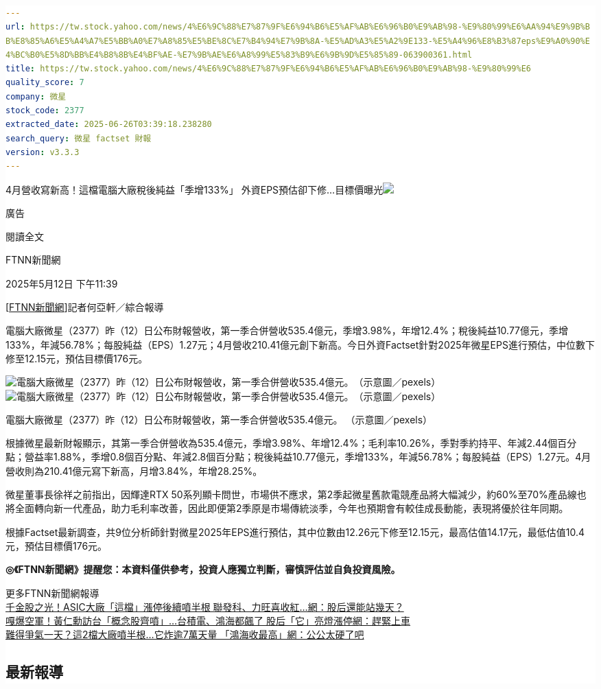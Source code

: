 ```yaml
---
url: https://tw.stock.yahoo.com/news/4%E6%9C%88%E7%87%9F%E6%94%B6%E5%AF%AB%E6%96%B0%E9%AB%98-%E9%80%99%E6%AA%94%E9%9B%BB%E8%85%A6%E5%A4%A7%E5%BB%A0%E7%A8%85%E5%BE%8C%E7%B4%94%E7%9B%8A-%E5%AD%A3%E5%A2%9E133-%E5%A4%96%E8%B3%87eps%E9%A0%90%E4%BC%B0%E5%8D%BB%E4%B8%8B%E4%BF%AE-%E7%9B%AE%E6%A8%99%E5%83%B9%E6%9B%9D%E5%85%89-063900361.html
title: https://tw.stock.yahoo.com/news/4%E6%9C%88%E7%87%9F%E6%94%B6%E5%AF%AB%E6%96%B0%E9%AB%98-%E9%80%99%E6
quality_score: 7
company: 微星
stock_code: 2377
extracted_date: 2025-06-26T03:39:18.238280
search_query: 微星 factset 財報
version: v3.3.3
---
```


4月營收寫新高！這檔電腦大廠稅後純益「季增133%」 外資EPS預估卻下修…目標價曝光![](/_td_api/beacon/info?beaconType=noJSenabled&bucket=finance-TW-zh-Hant-TW-def&code=pageRender&device=desktop&lang=zh-Hant-TW&pageName=deeplink®ion=TW&rid=16s6hf9k5pg6u&site=finance&t=1750909150420)

廣告

閱讀全文

FTNN新聞網

2025年5月12日 下午11:39

[[FTNN新聞網](https://tw.news.yahoo.com/tag/FTNN新聞網)]記者何亞軒／綜合報導

電腦大廠微星（2377）昨（12）日公布財報營收，第一季合併營收535.4億元，季增3.98%，年增12.4%；稅後純益10.77億元，季增133%，年減56.78%；每股純益（EPS）1.27元；4月營收210.41億元創下新高。今日外資Factset針對2025年微星EPS進行預估，中位數下修至12.15元，預估目標價176元。

![電腦大廠微星（2377）昨（12）日公布財報營收，第一季合併營收535.4億元。　（示意圖／pexels）]()![電腦大廠微星（2377）昨（12）日公布財報營收，第一季合併營收535.4億元。　（示意圖／pexels）](https://s.yimg.com/ny/api/res/1.2/2.6vu2sCBhvP_g1kqZ1qeg--/YXBwaWQ9aGlnaGxhbmRlcjt3PTk2MDtoPTY0MDtjZj13ZWJw/https://media.zenfs.com/ko/ftnn_com_tw_939/3f7aa80b430937b94aa702560f002ebb)

電腦大廠微星（2377）昨（12）日公布財報營收，第一季合併營收535.4億元。 （示意圖／pexels）

根據微星最新財報顯示，其第一季合併營收為535.4億元，季增3.98%、年增12.4%；毛利率10.26%，季對季約持平、年減2.44個百分點；營益率1.88%，季增0.8個百分點、年減2.8個百分點；稅後純益10.77億元，季增133%，年減56.78%；每股純益（EPS）1.27元。4月營收則為210.41億元寫下新高，月增3.84%，年增28.25%。

微星董事長徐祥之前指出，因輝達RTX 50系列顯卡問世，市場供不應求，第2季起微星舊款電競產品將大幅減少，約60%至70%產品線也將全面轉向新一代產品，助力毛利率改善，因此即便第2季原是市場傳統淡季，今年也預期會有較佳成長動能，表現將優於往年同期。

根據Factset最新調查，共9位分析師針對微星2025年EPS進行預估，其中位數由12.26元下修至12.15元，最高估值14.17元，最低估值10.4元，預估目標價176元。

**◎《FTNN新聞網》提醒您：本資料僅供參考，投資人應獨立判斷，審慎評估並自負投資風險。**

更多FTNN新聞網報導  
[千金股之光！ASIC大廠「這檔」漲停後續噴半根 聯發科、力旺喜收紅…網：股后還能站幾天？](https://www.ftnn.com.tw/news/437715?utm_source=yahoo&utm_medium=referral&utm_campaign=rss&utm_content=437715)  
[嘎爆空軍！黃仁勳訪台「概念股齊噴」…台積電、鴻海都飆了 股后「它」亮燈漲停網：趕緊上車](https://www.ftnn.com.tw/news/437091?utm_source=yahoo&utm_medium=referral&utm_campaign=rss&utm_content=437091)  
[難得爭氣一天？這2檔大廠噴半根…它炸逾7萬天量 「鴻海收最高」網：公公太硬了吧](https://www.ftnn.com.tw/news/437064?utm_source=yahoo&utm_medium=referral&utm_campaign=rss&utm_content=437064)

## 最新報導
